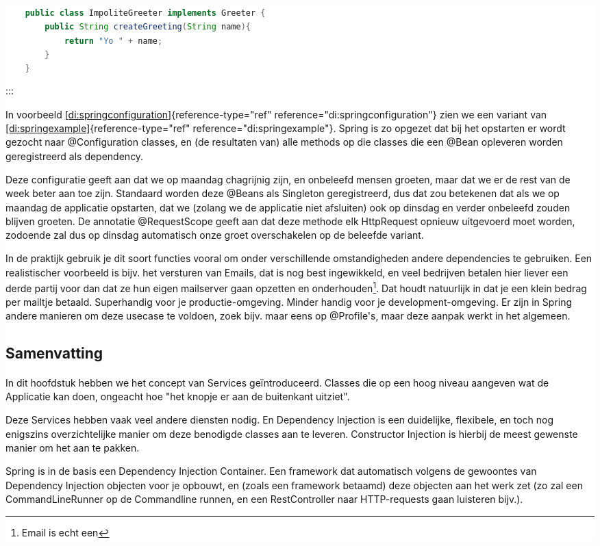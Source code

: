 ``` {.java linenos=""}
    public class ImpoliteGreeter implements Greeter {
        public String createGreeting(String name){
            return "Yo " + name;
        } 
    }
```
:::

In voorbeeld
[\[di:springconfiguration\]](#di:springconfiguration){reference-type="ref"
reference="di:springconfiguration"} zien we een variant van
[\[di:springexample\]](#di:springexample){reference-type="ref"
reference="di:springexample"}. Spring is zo opgezet dat bij het
opstarten er wordt gezocht naar \@Configuration classes, en (de
resultaten van) alle methods op die classes die een \@Bean opleveren
worden geregistreerd als dependency.

Deze configuratie geeft aan dat we op maandag chagrijnig zijn, en
onbeleefd mensen groeten, maar dat we er de rest van de week beter aan
toe zijn. Standaard worden deze \@Beans als Singleton geregistreerd, dus
dat zou betekenen dat als we op maandag de applicatie opstarten, dat we
(zolang we de applicatie niet afsluiten) ook op dinsdag en verder
onbeleefd zouden blijven groeten. De annotatie \@RequestScope geeft aan
dat deze methode elk HttpRequest opnieuw uitgevoerd moet worden,
zodoende zal dus op dinsdag automatisch onze groet overschakelen op de
beleefde variant.

In de praktijk gebruik je dit soort functies vooral om onder
verschillende omstandigheden andere dependencies te gebruiken. Een
realistischer voorbeeld is bijv. het versturen van Emails, dat is nog
best ingewikkeld, en veel bedrijven betalen hier liever een derde partij
voor dan dat ze hun eigen mailserver gaan opzetten en onderhouden[^5].
Dat houdt natuurlijk in dat je een klein bedrag per mailtje betaald.
Superhandig voor je productie-omgeving. Minder handig voor je
development-omgeving. Er zijn in Spring andere manieren om deze usecase
te voldoen, zoek bijv. maar eens op \@Profile's, maar deze aanpak werkt
in het algemeen.

## Samenvatting

In dit hoofdstuk hebben we het concept van Services geïntroduceerd.
Classes die op een hoog niveau aangeven wat de Applicatie kan doen,
ongeacht hoe \"het knopje er aan de buitenkant uitziet\".

Deze Services hebben vaak veel andere diensten nodig. En Dependency
Injection is een duidelijke, flexibele, en toch nog enigszins
overzichtelijke manier om deze benodigde classes aan te leveren.
Constructor Injection is hierbij de meest gewenste manier om het aan te
pakken.

Spring is in de basis een Dependency Injection Container. Een framework
dat automatisch volgens de gewoontes van Dependency Injection objecten
voor je opbouwt, en (zoals een framework betaamd) deze objecten aan het
werk zet (zo zal een CommandLineRunner op de Commandline runnen, en een
RestController naar HTTP-requests gaan luisteren bijv.).


[^1]: Gemakzucht\... niet echt natuurlijk. Wij worden als programmeurs
[^2]: Je zal niet de eerste developer zijn die acceptatiegegevens
[^3]: Een beetje 'echte' applicatie heeft al gauw honderden tot
[^4]: Beans is een heel erg overloaded woord in Java. Java is een eiland
[^5]: Email is echt een